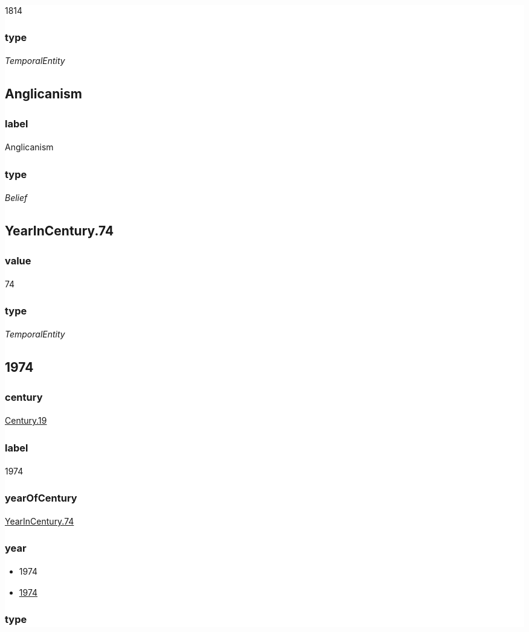 
1814

### type


*TemporalEntity*

## Anglicanism

### label


Anglicanism

### type


*Belief*

## YearInCentury.74

### value


74

### type


*TemporalEntity*

## 1974

### century


[Century.19](#Century.19)

### label


1974

### yearOfCentury


[YearInCentury.74](#YearInCentury.74)

### year

 - 1974

 - [1974](#1974)

### type
